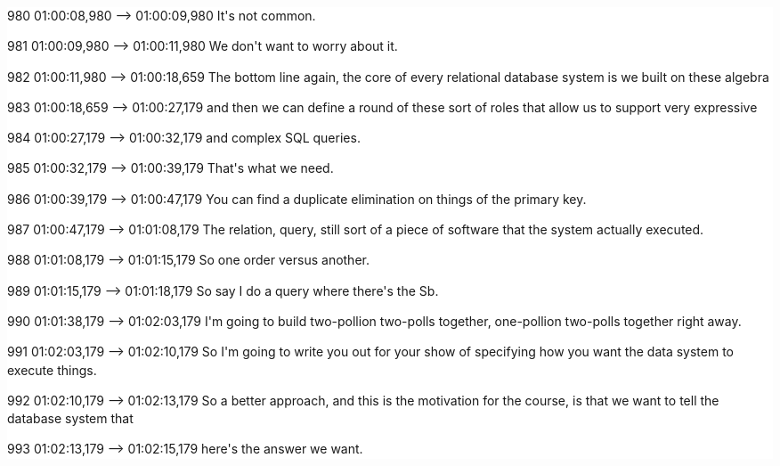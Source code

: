 980
01:00:08,980 --> 01:00:09,980
It's not common.

981
01:00:09,980 --> 01:00:11,980
We don't want to worry about it.

982
01:00:11,980 --> 01:00:18,659
The bottom line again, the core of every relational database system is we built on these algebra

983
01:00:18,659 --> 01:00:27,179
and then we can define a round of these sort of roles that allow us to support very expressive

984
01:00:27,179 --> 01:00:32,179
and complex SQL queries.

985
01:00:32,179 --> 01:00:39,179
That's what we need.

986
01:00:39,179 --> 01:00:47,179
You can find a duplicate elimination on things of the primary key.

987
01:00:47,179 --> 01:01:08,179
The relation, query, still sort of a piece of software that the system actually executed.

988
01:01:08,179 --> 01:01:15,179
So one order versus another.

989
01:01:15,179 --> 01:01:18,179
So say I do a query where there's the Sb.

990
01:01:38,179 --> 01:02:03,179
I'm going to build two-pollion two-polls together, one-pollion two-polls together right away.

991
01:02:03,179 --> 01:02:10,179
So I'm going to write you out for your show of specifying how you want the data system to execute things.

992
01:02:10,179 --> 01:02:13,179
So a better approach, and this is the motivation for the course, is that we want to tell the database system that

993
01:02:13,179 --> 01:02:15,179
here's the answer we want.
